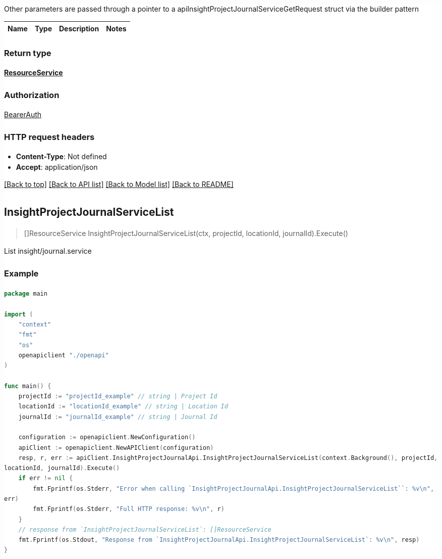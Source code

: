 Other parameters are passed through a pointer to a apiInsightProjectJournalServiceGetRequest struct via the builder pattern


Name | Type | Description  | Notes
------------- | ------------- | ------------- | -------------





### Return type

[**ResourceService**](ResourceService.md)

### Authorization

[BearerAuth](../README.md#BearerAuth)

### HTTP request headers

- **Content-Type**: Not defined
- **Accept**: application/json

[[Back to top]](#) [[Back to API list]](../README.md#documentation-for-api-endpoints)
[[Back to Model list]](../README.md#documentation-for-models)
[[Back to README]](../README.md)


## InsightProjectJournalServiceList

> []ResourceService InsightProjectJournalServiceList(ctx, projectId, locationId, journalId).Execute()

List insight/journal.service



### Example

```go
package main

import (
    "context"
    "fmt"
    "os"
    openapiclient "./openapi"
)

func main() {
    projectId := "projectId_example" // string | Project Id
    locationId := "locationId_example" // string | Location Id
    journalId := "journalId_example" // string | Journal Id

    configuration := openapiclient.NewConfiguration()
    apiClient := openapiclient.NewAPIClient(configuration)
    resp, r, err := apiClient.InsightProjectJournalApi.InsightProjectJournalServiceList(context.Background(), projectId, locationId, journalId).Execute()
    if err != nil {
        fmt.Fprintf(os.Stderr, "Error when calling `InsightProjectJournalApi.InsightProjectJournalServiceList``: %v\n", err)
        fmt.Fprintf(os.Stderr, "Full HTTP response: %v\n", r)
    }
    // response from `InsightProjectJournalServiceList`: []ResourceService
    fmt.Fprintf(os.Stdout, "Response from `InsightProjectJournalApi.InsightProjectJournalServiceList`: %v\n", resp)
}
```
